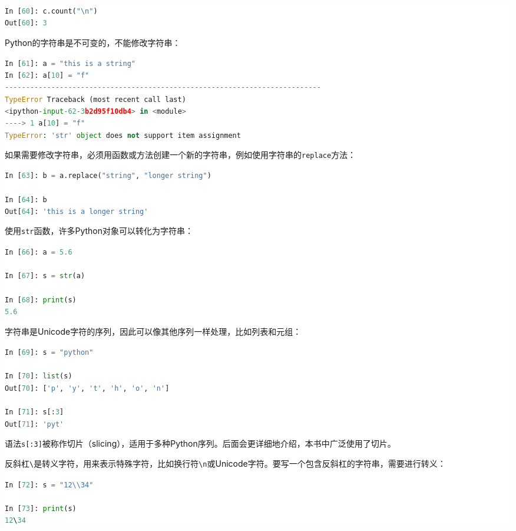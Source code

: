 ```python
In [60]: c.count("\n")
Out[60]: 3
```

Python的字符串是不可变的，不能修改字符串：

```python
In [61]: a = "this is a string"
In [62]: a[10] = "f"
---------------------------------------------------------------------------
TypeError Traceback (most recent call last)
<ipython-input-62-3b2d95f10db4> in <module>
----> 1 a[10] = "f"
TypeError: 'str' object does not support item assignment
```

如果需要修改字符串，必须用函数或方法创建一个新的字符串，例如使用字符串的`replace`方法：

```python
In [63]: b = a.replace("string", "longer string")

In [64]: b
Out[64]: 'this is a longer string'
```

使用`str`函数，许多Python对象可以转化为字符串：

```python
In [66]: a = 5.6

In [67]: s = str(a)

In [68]: print(s)
5.6
```

字符串是Unicode字符的序列，因此可以像其他序列一样处理，比如列表和元组：

```python
In [69]: s = "python"

In [70]: list(s)
Out[70]: ['p', 'y', 't', 'h', 'o', 'n']

In [71]: s[:3]
Out[71]: 'pyt'
```

语法`s[:3]`被称作切片（slicing），适用于多种Python序列。后面会更详细地介绍，本书中广泛使用了切片。

反斜杠`\`是转义字符，用来表示特殊字符，比如换行符`\n`或Unicode字符。要写一个包含反斜杠的字符串，需要进行转义：

```python
In [72]: s = "12\\34"

In [73]: print(s)
12\34
```
